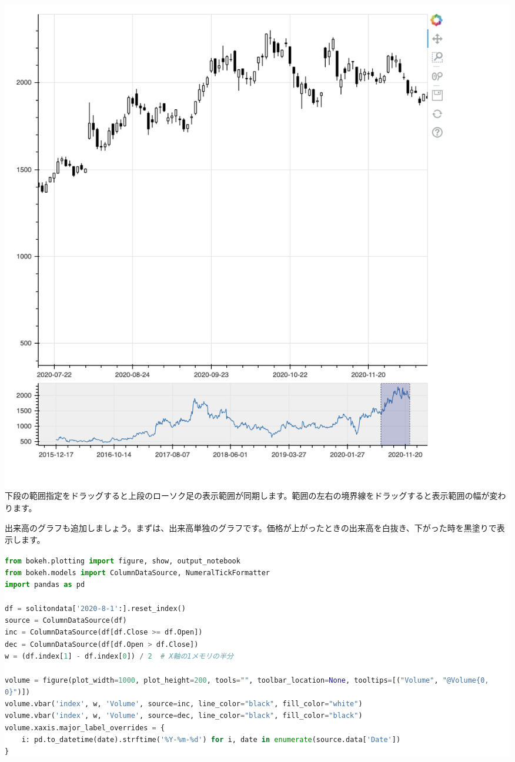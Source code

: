 ![png](files/7.png)

下段の範囲指定をドラッグすると上段のローソク足の表示範囲が同期します。範囲の左右の境界線をドラッグすると表示範囲の幅が変わります。

出来高のグラフも追加しましょう。まずは、出来高単独のグラフです。価格が上がったときの出来高を白抜き、下がった時を黒塗りで表示します。


```Python
from bokeh.plotting import figure, show, output_notebook
from bokeh.models import ColumnDataSource, NumeralTickFormatter
import pandas as pd

df = solitondata['2020-8-1':].reset_index()
source = ColumnDataSource(df)
inc = ColumnDataSource(df[df.Close >= df.Open])
dec = ColumnDataSource(df[df.Open > df.Close])
w = (df.index[1] - df.index[0]) / 2  # X軸の1メモリの半分

volume = figure(plot_width=1000, plot_height=200, tools="", toolbar_location=None, tooltips=[("Volume", "@Volume{0,0}")])
volume.vbar('index', w, 'Volume', source=inc, line_color="black", fill_color="white")
volume.vbar('index', w, 'Volume', source=dec, line_color="black", fill_color="black")
volume.xaxis.major_label_overrides = {
    i: pd.to_datetime(date).strftime('%Y-%m-%d') for i, date in enumerate(source.data['Date'])
}
```